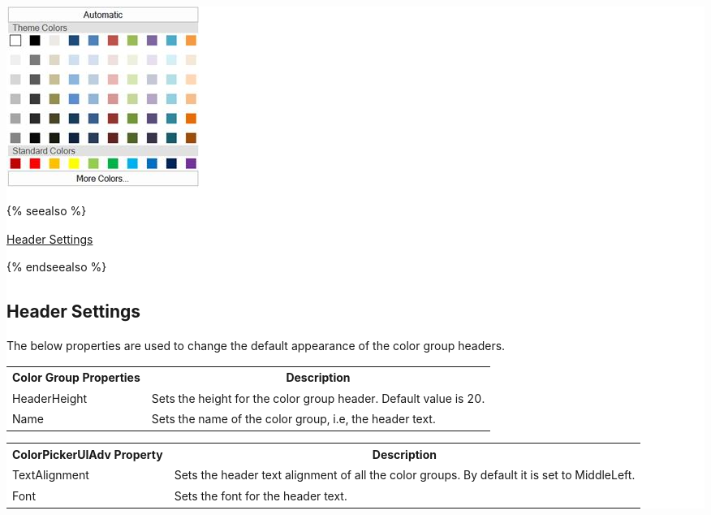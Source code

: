 ![Windows forms ColorPickerUIAdv sets horizontal and vertical spacing between color items](ColorPickerUIAdv_Images/ColorPickerUIAdv_spacingwithcolors.jpeg) 

{% seealso %}

[Header Settings](#header-settings)

{% endseealso %}

## Header Settings

The below properties are used to change the default appearance of the color group headers.

<table>
<tr>
<th>
Color Group Properties</th><th>
Description</th></tr>
<tr>
<td>
HeaderHeight</td><td>
Sets the height for the color group header. Default value is 20.</td></tr>
<tr>
<td>
Name</td><td>
Sets the name of the color group, i.e, the header text.</td></tr>
</table>

<table>
<tr>
<th>
ColorPickerUIAdv Property</th><th>
Description</th></tr>
<tr>
<td>
TextAlignment</td><td>
Sets the header text alignment of all the color groups. By default it is set to MiddleLeft.</td></tr>
<tr>
<td>
Font</td><td>
Sets the font for the header text.</td></tr>
</table>

